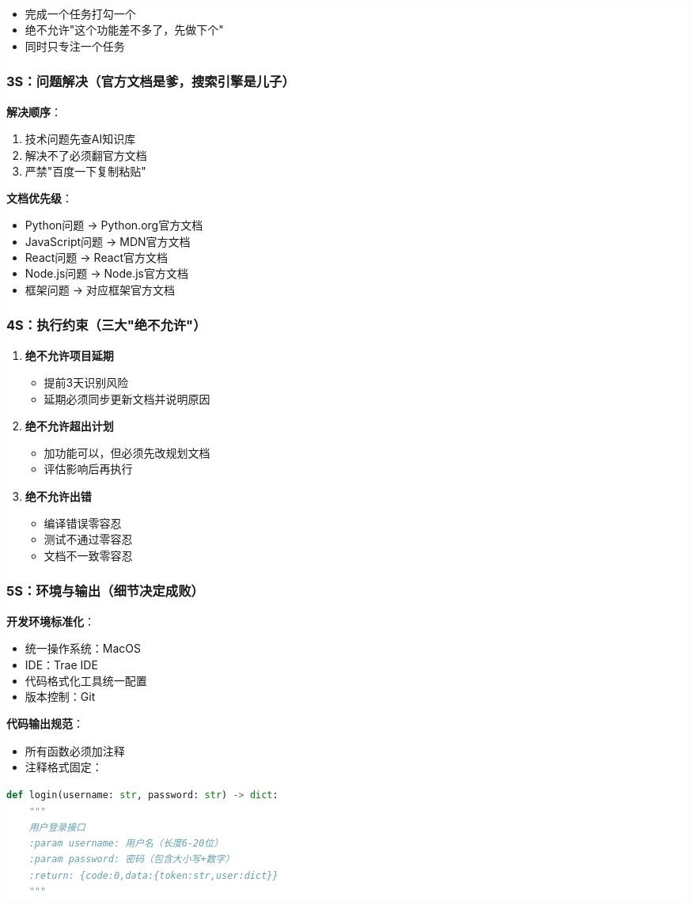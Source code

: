 - 完成一个任务打勾一个
- 绝不允许"这个功能差不多了，先做下个"
- 同时只专注一个任务

### 3S：问题解决（官方文档是爹，搜索引擎是儿子）

**解决顺序**：

1. 技术问题先查AI知识库
2. 解决不了必须翻官方文档
3. 严禁"百度一下复制粘贴"

**文档优先级**：

- Python问题 → Python.org官方文档
- JavaScript问题 → MDN官方文档
- React问题 → React官方文档
- Node.js问题 → Node.js官方文档
- 框架问题 → 对应框架官方文档

### 4S：执行约束（三大"绝不允许"）

1. **绝不允许项目延期**

   - 提前3天识别风险
   - 延期必须同步更新文档并说明原因
2. **绝不允许超出计划**

   - 加功能可以，但必须先改规划文档
   - 评估影响后再执行
3. **绝不允许出错**

   - 编译错误零容忍
   - 测试不通过零容忍
   - 文档不一致零容忍

### 5S：环境与输出（细节决定成败）

**开发环境标准化**：

- 统一操作系统：MacOS
- IDE：Trae IDE
- 代码格式化工具统一配置
- 版本控制：Git

**代码输出规范**：

- 所有函数必须加注释
- 注释格式固定：

```python
def login(username: str, password: str) -> dict:
    """
    用户登录接口
    :param username: 用户名（长度6-20位）
    :param password: 密码（包含大小写+数字）
    :return: {code:0,data:{token:str,user:dict}}
    """
```
